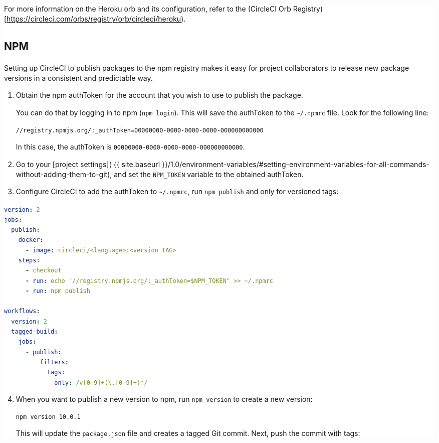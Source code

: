
For more information on the Heroku orb and its configuration, refer to the (CircleCI Orb Registry) [https://circleci.com/orbs/registry/orb/circleci/heroku).

## NPM

Setting up CircleCI to publish packages to the npm registry makes it easy for project collaborators to release new package versions in a consistent and predictable way.

1.  Obtain the npm authToken for the account that you wish to use to publish the package.

    You can do that by logging in to npm (`npm login`). This will save the
    authToken to the `~/.npmrc` file. Look for the following line:

    ```
    //registry.npmjs.org/:_authToken=00000000-0000-0000-0000-000000000000
    ```

    In this case, the authToken is `00000000-0000-0000-0000-000000000000`.

2.  Go to your [project settings]( {{ site.baseurl }}/1.0/environment-variables/#setting-environment-variables-for-all-commands-without-adding-them-to-git), and set the `NPM_TOKEN` variable to the
    obtained authToken.

3.  Configure CircleCI to add the authToken to `~/.npmrc`, run `npm publish` and only for versioned tags:

```yaml
version: 2
jobs:
  publish:
    docker:
      - image: circleci/<language>:<version TAG>
    steps:
      - checkout
      - run: echo "//registry.npmjs.org/:_authToken=$NPM_TOKEN" >> ~/.npmrc
      - run: npm publish

workflows:
  version: 2
  tagged-build:
    jobs:
      - publish:
          filters:
            tags:
              only: /v[0-9]+(\.[0-9]+)*/
```

4.  When you want to publish a new version to npm, run `npm version` to create a new version:

    ```
    npm version 10.0.1
    ```

    This will update the `package.json` file and creates a tagged Git commit.
    Next, push the commit with tags:
